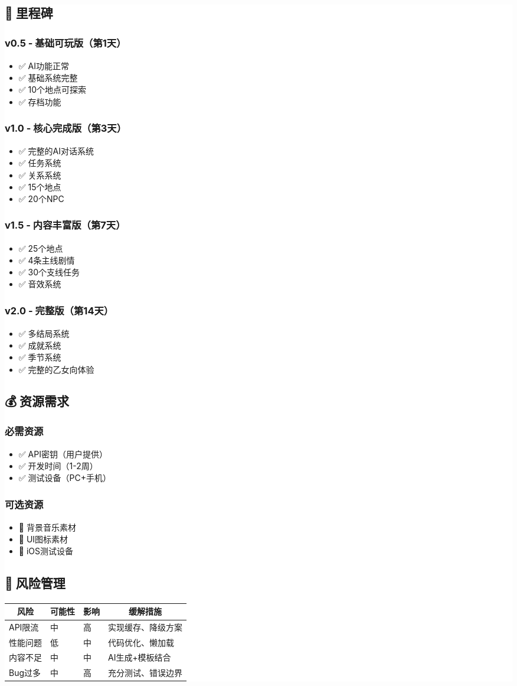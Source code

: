 ## 🎯 里程碑

### v0.5 - 基础可玩版（第1天）
- ✅ AI功能正常
- ✅ 基础系统完整
- ✅ 10个地点可探索
- ✅ 存档功能

### v1.0 - 核心完成版（第3天）
- ✅ 完整的AI对话系统
- ✅ 任务系统
- ✅ 关系系统
- ✅ 15个地点
- ✅ 20个NPC

### v1.5 - 内容丰富版（第7天）
- ✅ 25个地点
- ✅ 4条主线剧情
- ✅ 30个支线任务
- ✅ 音效系统

### v2.0 - 完整版（第14天）
- ✅ 多结局系统
- ✅ 成就系统
- ✅ 季节系统
- ✅ 完整的乙女向体验

## 💰 资源需求

### 必需资源
- ✅ API密钥（用户提供）
- ✅ 开发时间（1-2周）
- ✅ 测试设备（PC+手机）

### 可选资源
- 🎵 背景音乐素材
- 🎨 UI图标素材
- 📱 iOS测试设备

## 🚦 风险管理

| 风险 | 可能性 | 影响 | 缓解措施 |
|------|--------|------|----------|
| API限流 | 中 | 高 | 实现缓存、降级方案 |
| 性能问题 | 低 | 中 | 代码优化、懒加载 |
| 内容不足 | 中 | 中 | AI生成+模板结合 |
| Bug过多 | 中 | 高 | 充分测试、错误边界 |
